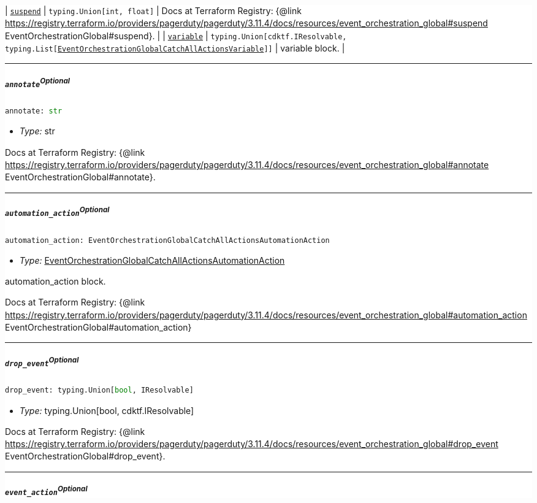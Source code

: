 | <code><a href="#@cdktf/provider-pagerduty.eventOrchestrationGlobal.EventOrchestrationGlobalCatchAllActions.property.suspend">suspend</a></code> | <code>typing.Union[int, float]</code> | Docs at Terraform Registry: {@link https://registry.terraform.io/providers/pagerduty/pagerduty/3.11.4/docs/resources/event_orchestration_global#suspend EventOrchestrationGlobal#suspend}. |
| <code><a href="#@cdktf/provider-pagerduty.eventOrchestrationGlobal.EventOrchestrationGlobalCatchAllActions.property.variable">variable</a></code> | <code>typing.Union[cdktf.IResolvable, typing.List[<a href="#@cdktf/provider-pagerduty.eventOrchestrationGlobal.EventOrchestrationGlobalCatchAllActionsVariable">EventOrchestrationGlobalCatchAllActionsVariable</a>]]</code> | variable block. |

---

##### `annotate`<sup>Optional</sup> <a name="annotate" id="@cdktf/provider-pagerduty.eventOrchestrationGlobal.EventOrchestrationGlobalCatchAllActions.property.annotate"></a>

```python
annotate: str
```

- *Type:* str

Docs at Terraform Registry: {@link https://registry.terraform.io/providers/pagerduty/pagerduty/3.11.4/docs/resources/event_orchestration_global#annotate EventOrchestrationGlobal#annotate}.

---

##### `automation_action`<sup>Optional</sup> <a name="automation_action" id="@cdktf/provider-pagerduty.eventOrchestrationGlobal.EventOrchestrationGlobalCatchAllActions.property.automationAction"></a>

```python
automation_action: EventOrchestrationGlobalCatchAllActionsAutomationAction
```

- *Type:* <a href="#@cdktf/provider-pagerduty.eventOrchestrationGlobal.EventOrchestrationGlobalCatchAllActionsAutomationAction">EventOrchestrationGlobalCatchAllActionsAutomationAction</a>

automation_action block.

Docs at Terraform Registry: {@link https://registry.terraform.io/providers/pagerduty/pagerduty/3.11.4/docs/resources/event_orchestration_global#automation_action EventOrchestrationGlobal#automation_action}

---

##### `drop_event`<sup>Optional</sup> <a name="drop_event" id="@cdktf/provider-pagerduty.eventOrchestrationGlobal.EventOrchestrationGlobalCatchAllActions.property.dropEvent"></a>

```python
drop_event: typing.Union[bool, IResolvable]
```

- *Type:* typing.Union[bool, cdktf.IResolvable]

Docs at Terraform Registry: {@link https://registry.terraform.io/providers/pagerduty/pagerduty/3.11.4/docs/resources/event_orchestration_global#drop_event EventOrchestrationGlobal#drop_event}.

---

##### `event_action`<sup>Optional</sup> <a name="event_action" id="@cdktf/provider-pagerduty.eventOrchestrationGlobal.EventOrchestrationGlobalCatchAllActions.property.eventAction"></a>
